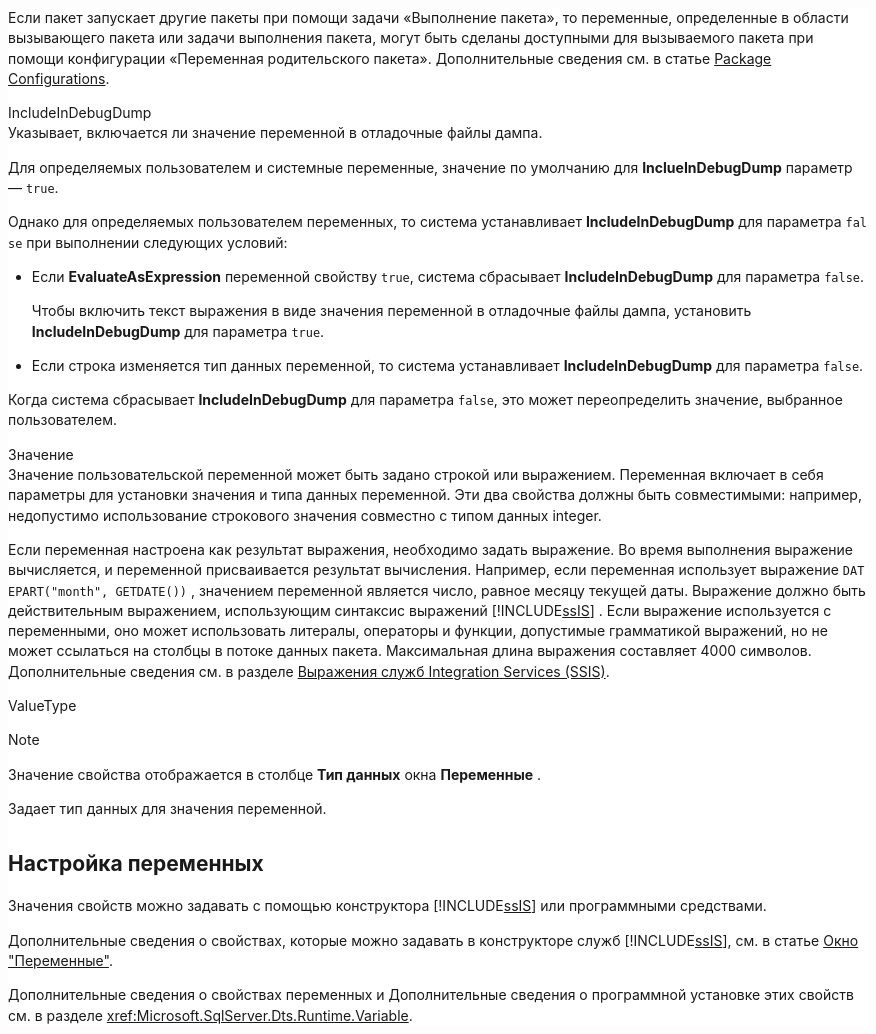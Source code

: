  Если пакет запускает другие пакеты при помощи задачи «Выполнение пакета», то переменные, определенные в области вызывающего пакета или задачи выполнения пакета, могут быть сделаны доступными для вызываемого пакета при помощи конфигурации «Переменная родительского пакета». Дополнительные сведения см. в статье [Package Configurations](../../2014/integration-services/package-configurations.md).  
  
 IncludeInDebugDump  
 Указывает, включается ли значение переменной в отладочные файлы дампа.  
  
 Для определяемых пользователем и системные переменные, значение по умолчанию для **InclueInDebugDump** параметр — `true`.  
  
 Однако для определяемых пользователем переменных, то система устанавливает **IncludeInDebugDump** для параметра `false` при выполнении следующих условий:  
  
-   Если **EvaluateAsExpression** переменной свойству `true`, система сбрасывает **IncludeInDebugDump** для параметра `false`.  
  
     Чтобы включить текст выражения в виде значения переменной в отладочные файлы дампа, установить **IncludeInDebugDump** для параметра `true`.  
  
-   Если строка изменяется тип данных переменной, то система устанавливает **IncludeInDebugDump** для параметра `false`.  
  
 Когда система сбрасывает **IncludeInDebugDump** для параметра `false`, это может переопределить значение, выбранное пользователем.  
  
 Значение  
 Значение пользовательской переменной может быть задано строкой или выражением. Переменная включает в себя параметры для установки значения и типа данных переменной. Эти два свойства должны быть совместимыми: например, недопустимо использование строкового значения совместно с типом данных integer.  
  
 Если переменная настроена как результат выражения, необходимо задать выражение. Во время выполнения выражение вычисляется, и переменной присваивается результат вычисления. Например, если переменная использует выражение `DATEPART("month", GETDATE())` , значением переменной является число, равное месяцу текущей даты. Выражение должно быть действительным выражением, использующим синтаксис выражений [!INCLUDE[ssIS](../includes/ssis-md.md)] . Если выражение используется с переменными, оно может использовать литералы, операторы и функции, допустимые грамматикой выражений, но не может ссылаться на столбцы в потоке данных пакета. Максимальная длина выражения составляет 4000 символов. Дополнительные сведения см. в разделе [Выражения служб Integration Services (SSIS)](expressions/integration-services-ssis-expressions.md).  
  
 ValueType  
 > [!NOTE]  
>  Значение свойства отображается в столбце **Тип данных** окна **Переменные** .  
  
 Задает тип данных для значения переменной.  
  
## <a name="configuring-variables"></a>Настройка переменных  
 Значения свойств можно задавать с помощью конструктора [!INCLUDE[ssIS](../includes/ssis-md.md)] или программными средствами.  
  
 Дополнительные сведения о свойствах, которые можно задавать в конструкторе служб [!INCLUDE[ssIS](../includes/ssis-md.md)], см. в статье [Окно "Переменные"](../../2014/integration-services/variables-window.md).  
  
 Дополнительные сведения о свойствах переменных и Дополнительные сведения о программной установке этих свойств см. в разделе <xref:Microsoft.SqlServer.Dts.Runtime.Variable>.  
  